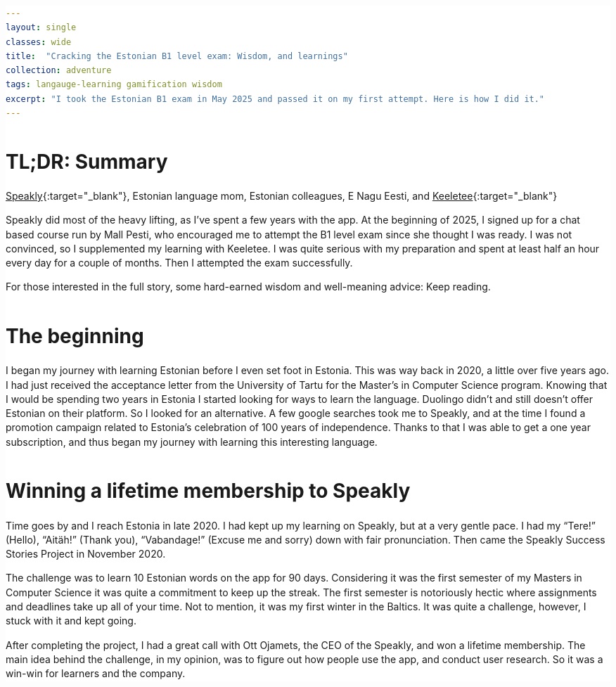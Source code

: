 ```yaml
---
layout: single
classes: wide
title:  "Cracking the Estonian B1 level exam: Wisdom, and learnings"
collection: adventure
tags: langauge-learning gamification wisdom
excerpt: "I took the Estonian B1 exam in May 2025 and passed it on my first attempt. Here is how I did it."
---
```


# TL;DR: Summary

[Speakly](https://speakly.me/en){:target="_blank"}, Estonian language mom, Estonian colleagues, E Nagu Eesti, and [Keeletee](https://www.keeletee.ee/){:target="_blank"}

Speakly did most of the heavy lifting, as I’ve spent a few years with the app. At the beginning of 2025, I signed up for a chat based course run by Mall Pesti, who encouraged me to attempt the B1 level exam since she thought I was ready. I was not convinced, so I supplemented my learning with Keeletee. I was quite serious with my preparation and spent at least half an hour every day for a couple of months. Then I attempted the exam successfully.

For those interested in the full story, some hard-earned wisdom and well-meaning advice: Keep reading.

# The beginning

I began my journey with learning Estonian before I even set foot in Estonia. This was way back in 2020, a little over five years ago. I had just received the acceptance letter from the University of Tartu for the Master’s in Computer Science program. Knowing that I would be spending two years in Estonia I started looking for ways to learn the language. Duolingo didn’t and still doesn’t offer Estonian on their platform. So I looked for an alternative. A few google searches took me to Speakly, and at the time I found a promotion campaign related to Estonia’s celebration of 100 years of independence. Thanks to that I was able to get a one year subscription, and thus began my journey with learning this interesting language.

# Winning a lifetime membership to Speakly

Time goes by and I reach Estonia in late 2020. I had kept up my learning on Speakly, but at a very gentle pace. I had my “Tere!” (Hello), “Aitäh!” (Thank you), “Vabandage!” (Excuse me and sorry) down with fair pronunciation. Then came the Speakly Success Stories Project in November 2020. 

The challenge was to learn 10 Estonian words on the app for 90 days. Considering it was the first semester of my Masters in Computer Science it was quite a commitment to keep up the streak. The first semester is notoriously hectic where assignments and deadlines take up all of your time. Not to mention, it was my first winter in the Baltics. It was quite a challenge, however, I stuck with it and kept going.

After completing the project, I had a great call with Ott Ojamets, the CEO of the Speakly, and won a lifetime membership. The main idea behind the challenge, in my opinion, was to figure out how people use the app, and conduct user research. So it was a win-win for learners and the company.

